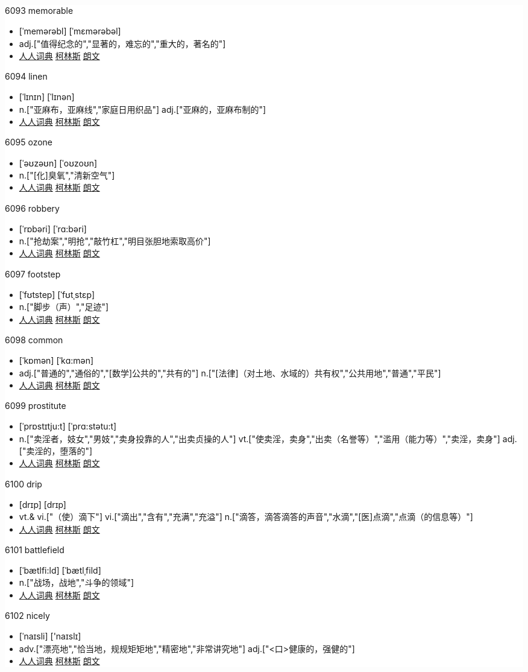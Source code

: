 6093 memorable 
- [ˈmemərəbl]  [ˈmɛmərəbəl] 
- adj.["值得纪念的","显著的，难忘的","重大的，著名的"]   
- [人人词典](https://www.91dict.com/words?w=memorable) [柯林斯](https://www.collinsdictionary.com/zh/dictionary/english/memorable) [朗文](https://www.ldoceonline.com/dictionary/memorable) 

6094 linen 
- [ˈlɪnɪn]  [ˈlɪnən] 
- n.["亚麻布，亚麻线","家庭日用织品"]  adj.["亚麻的，亚麻布制的"]   
- [人人词典](https://www.91dict.com/words?w=linen) [柯林斯](https://www.collinsdictionary.com/zh/dictionary/english/linen) [朗文](https://www.ldoceonline.com/dictionary/linen) 

6095 ozone 
- [ˈəʊzəʊn]  [ˈoʊzoʊn] 
- n.["[化]臭氧","清新空气"]   
- [人人词典](https://www.91dict.com/words?w=ozone) [柯林斯](https://www.collinsdictionary.com/zh/dictionary/english/ozone) [朗文](https://www.ldoceonline.com/dictionary/ozone) 

6096 robbery 
- [ˈrɒbəri]  [ˈrɑ:bəri] 
- n.["抢劫案","明抢","敲竹杠","明目张胆地索取高价"]   
- [人人词典](https://www.91dict.com/words?w=robbery) [柯林斯](https://www.collinsdictionary.com/zh/dictionary/english/robbery) [朗文](https://www.ldoceonline.com/dictionary/robbery) 

6097 footstep 
- [ˈfʊtstep]  [ˈfʊtˌstɛp] 
- n.["脚步（声）","足迹"]   
- [人人词典](https://www.91dict.com/words?w=footstep) [柯林斯](https://www.collinsdictionary.com/zh/dictionary/english/footstep) [朗文](https://www.ldoceonline.com/dictionary/footstep) 

6098 common 
- [ˈkɒmən]  [ˈkɑ:mən] 
- adj.["普通的","通俗的","[数学]公共的","共有的"]  n.["[法律]（对土地、水域的）共有权","公共用地","普通","平民"]   
- [人人词典](https://www.91dict.com/words?w=common) [柯林斯](https://www.collinsdictionary.com/zh/dictionary/english/common) [朗文](https://www.ldoceonline.com/dictionary/common) 

6099 prostitute 
- [ˈprɒstɪtju:t]  [ˈprɑ:stətu:t] 
- n.["卖淫者，妓女","男妓","卖身投靠的人","出卖贞操的人"]  vt.["使卖淫，卖身","出卖（名誉等）","滥用（能力等）","卖淫，卖身"]  adj.["卖淫的，堕落的"]   
- [人人词典](https://www.91dict.com/words?w=prostitute) [柯林斯](https://www.collinsdictionary.com/zh/dictionary/english/prostitute) [朗文](https://www.ldoceonline.com/dictionary/prostitute) 

6100 drip 
- [drɪp]  [drɪp] 
- vt.& vi.["（使）滴下"]  vi.["滴出","含有","充满","充溢"]  n.["滴答，滴答滴答的声音","水滴","[医]点滴","点滴（的信息等）"]   
- [人人词典](https://www.91dict.com/words?w=drip) [柯林斯](https://www.collinsdictionary.com/zh/dictionary/english/drip) [朗文](https://www.ldoceonline.com/dictionary/drip) 

6101 battlefield 
- [ˈbætlfi:ld]  [ˈbætlˌfild] 
- n.["战场，战地","斗争的领域"]   
- [人人词典](https://www.91dict.com/words?w=battlefield) [柯林斯](https://www.collinsdictionary.com/zh/dictionary/english/battlefield) [朗文](https://www.ldoceonline.com/dictionary/battlefield) 

6102 nicely 
- [ˈnaɪsli]  ['naɪslɪ] 
- adv.["漂亮地","恰当地，规规矩矩地","精密地","非常讲究地"]  adj.["<口>健康的，强健的"]   
- [人人词典](https://www.91dict.com/words?w=nicely) [柯林斯](https://www.collinsdictionary.com/zh/dictionary/english/nicely) [朗文](https://www.ldoceonline.com/dictionary/nicely) 
